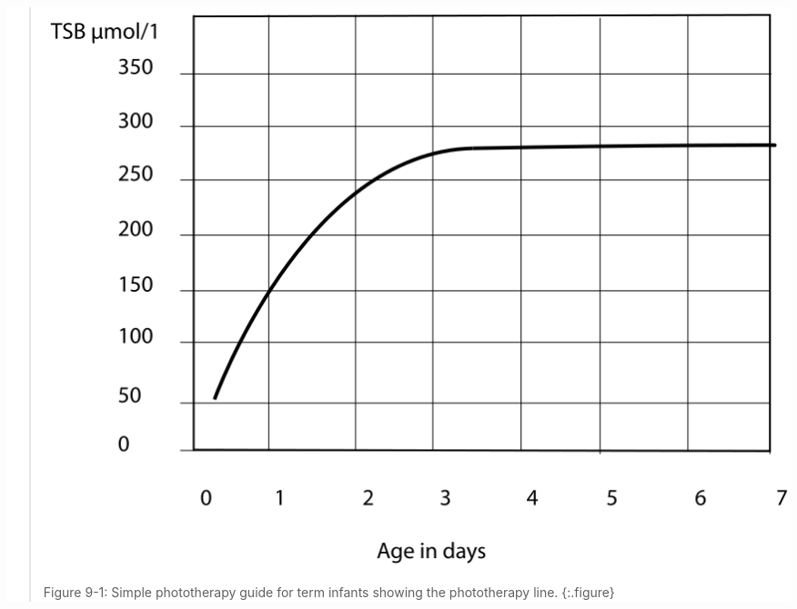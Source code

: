 > ![Figure 9-1: Simple phototherapy guide for term infants showing the phototherapy line.](images/9-1.svg)
> 
> Figure 9-1: Simple phototherapy guide for term infants showing the phototherapy line.
{:.figure}
